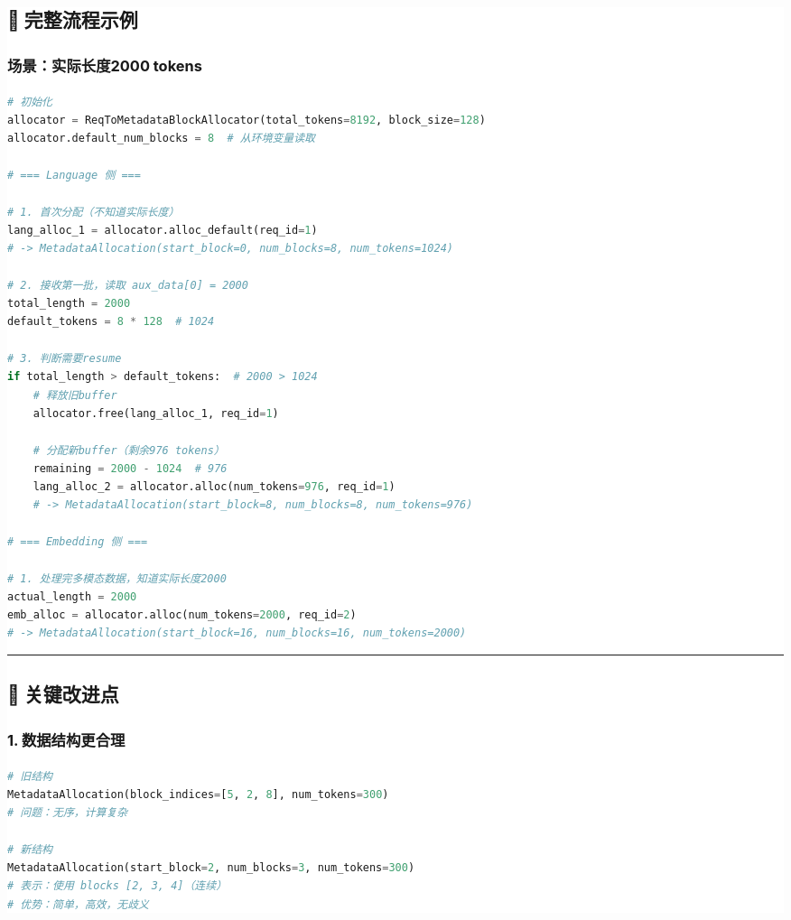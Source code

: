 
## 📝 完整流程示例

### 场景：实际长度2000 tokens

```python
# 初始化
allocator = ReqToMetadataBlockAllocator(total_tokens=8192, block_size=128)
allocator.default_num_blocks = 8  # 从环境变量读取

# === Language 侧 ===

# 1. 首次分配（不知道实际长度）
lang_alloc_1 = allocator.alloc_default(req_id=1)
# -> MetadataAllocation(start_block=0, num_blocks=8, num_tokens=1024)

# 2. 接收第一批，读取 aux_data[0] = 2000
total_length = 2000
default_tokens = 8 * 128  # 1024

# 3. 判断需要resume
if total_length > default_tokens:  # 2000 > 1024
    # 释放旧buffer
    allocator.free(lang_alloc_1, req_id=1)
    
    # 分配新buffer（剩余976 tokens）
    remaining = 2000 - 1024  # 976
    lang_alloc_2 = allocator.alloc(num_tokens=976, req_id=1)
    # -> MetadataAllocation(start_block=8, num_blocks=8, num_tokens=976)

# === Embedding 侧 ===

# 1. 处理完多模态数据，知道实际长度2000
actual_length = 2000
emb_alloc = allocator.alloc(num_tokens=2000, req_id=2)
# -> MetadataAllocation(start_block=16, num_blocks=16, num_tokens=2000)
```

---

## 🎯 关键改进点

### 1. 数据结构更合理

```python
# 旧结构
MetadataAllocation(block_indices=[5, 2, 8], num_tokens=300)
# 问题：无序，计算复杂

# 新结构
MetadataAllocation(start_block=2, num_blocks=3, num_tokens=300)
# 表示：使用 blocks [2, 3, 4]（连续）
# 优势：简单，高效，无歧义
```
